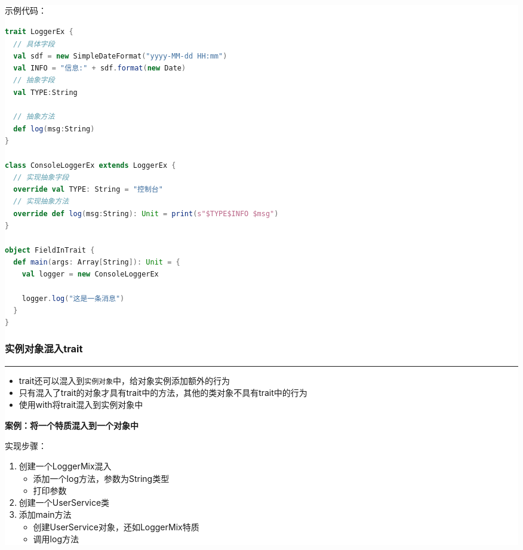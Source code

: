 

示例代码：



```scala
trait LoggerEx {
  // 具体字段
  val sdf = new SimpleDateFormat("yyyy-MM-dd HH:mm")
  val INFO = "信息:" + sdf.format(new Date)
  // 抽象字段
  val TYPE:String

  // 抽象方法
  def log(msg:String)
}

class ConsoleLoggerEx extends LoggerEx {
  // 实现抽象字段
  override val TYPE: String = "控制台"
  // 实现抽象方法
  override def log(msg:String): Unit = print(s"$TYPE$INFO $msg")
}

object FieldInTrait {
  def main(args: Array[String]): Unit = {
    val logger = new ConsoleLoggerEx

    logger.log("这是一条消息")
  }
}

```



### 实例对象混入trait

---

* trait还可以混入到`实例对象`中，给对象实例添加额外的行为
* 只有混入了trait的对象才具有trait中的方法，其他的类对象不具有trait中的行为
* 使用with将trait混入到实例对象中



**案例：将一个特质混入到一个对象中**



实现步骤：

1. 创建一个LoggerMix混入
   * 添加一个log方法，参数为String类型
   * 打印参数
2. 创建一个UserService类
3. 添加main方法
   * 创建UserService对象，还如LoggerMix特质
   * 调用log方法
